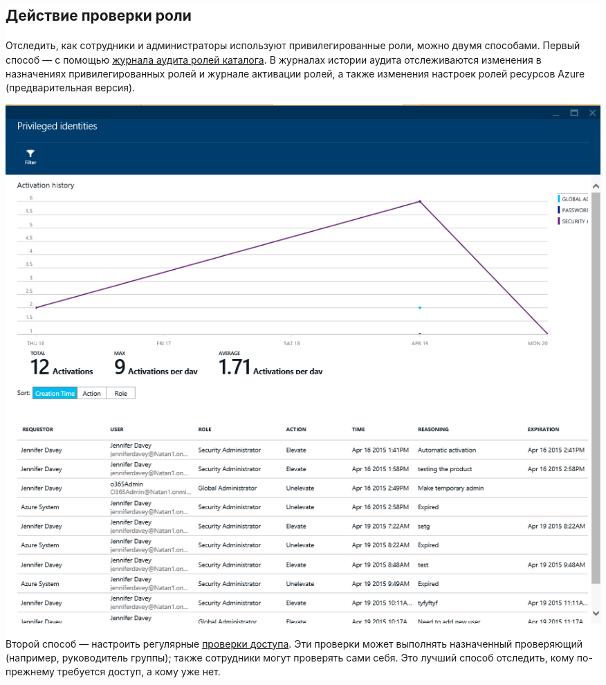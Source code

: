 ## <a name="review-role-activity"></a>Действие проверки роли

Отследить, как сотрудники и администраторы используют привилегированные роли, можно двумя способами. Первый способ — с помощью [журнала аудита ролей каталога](active-directory-privileged-identity-management-how-to-use-audit-log.md). В журналах истории аудита отслеживаются изменения в назначениях привилегированных ролей и журнале активации ролей, а также изменения настроек ролей ресурсов Azure (предварительная версия). 

![Снимок экрана: журнал активации PIM](./media/active-directory-privileged-identity-management-configure/PIM_ActivationHistory.png)

Второй способ — настроить регулярные [проверки доступа](active-directory-privileged-identity-management-how-to-start-security-review.md). Эти проверки может выполнять назначенный проверяющий (например, руководитель группы); также сотрудники могут проверять сами себя. Это лучший способ отследить, кому по-прежнему требуется доступ, а кому уже нет.
